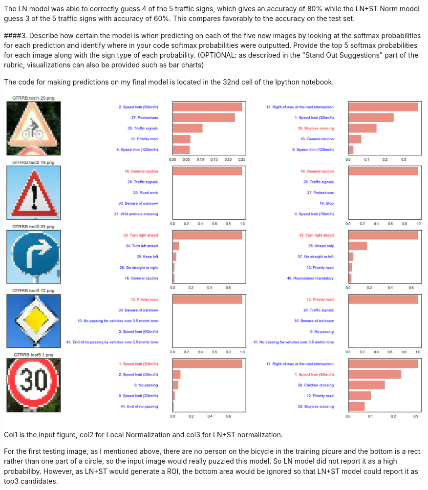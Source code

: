 
The LN model was able to correctly guess 4 of the 5 traffic signs, which gives an accuracy of 80% while the LN+ST Norm model guess 3 of the 5 traffic signs with accuracy of 60%. This compares favorably to the accuracy on the test set.

####3. Describe how certain the model is when predicting on each of the five new images by looking at the softmax probabilities for each prediction and identify where in your code softmax probabilities were outputted. Provide the top 5 softmax probabilities for each image along with the sign type of each probability. (OPTIONAL: as described in the "Stand Out Suggestions" part of the rubric, visualizations can also be provided such as bar charts)

The code for making predictions on my final model is located in the 32nd cell of the Ipython notebook.

![png](images/output_50_0.png)

Col1 is the input figure, col2 for Local Normalization and col3 for LN+ST normalization.

For the first testing image, as I mentioned above, there are no person on the bicycle in the training picure and the bottom is a rect rather than one part of a circle, so the input image would really puzzled this model. So LN model did not report it as a high probabiliby. However, as LN+ST would generate a ROI, the bottom area would be ignored so that LN+ST model could report it as top3 candidates.

